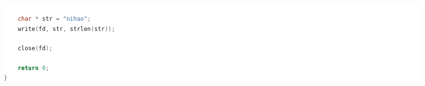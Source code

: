 ```c

    char * str = "nihao";
    write(fd, str, strlen(str));

    close(fd);

    return 0;
}
```

